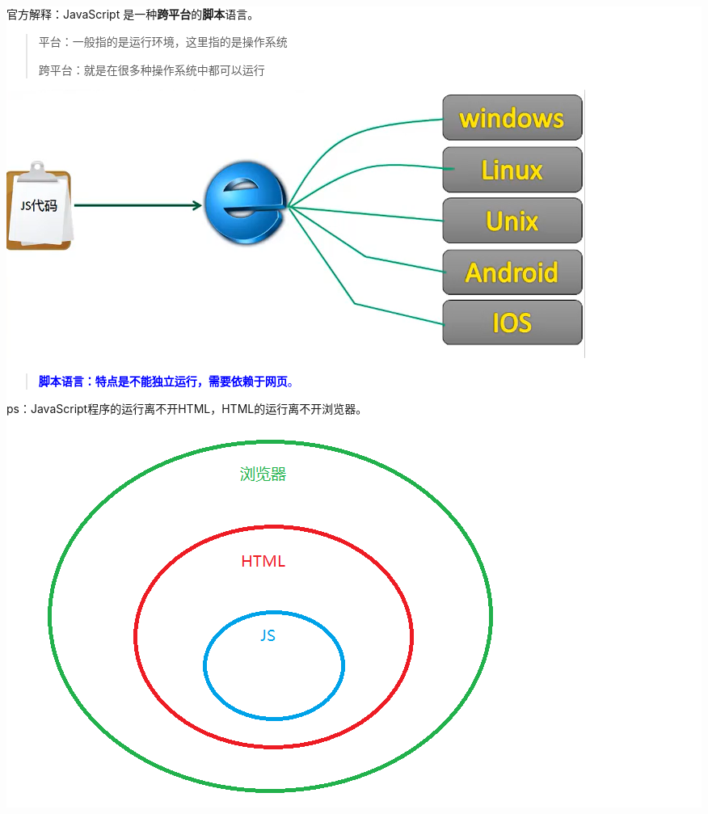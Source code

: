 
官方解释：JavaScript 是一种**跨平台**的**脚本**语言。

> 平台：一般指的是运行环境，这里指的是操作系统
> 
> 跨平台：就是在很多种操作系统中都可以运行

![18](.\img\18.png)

> <font color='blue'>**脚本语言：特点是不能独立运行，需要依赖于网页**。</font>

ps：JavaScript程序的运行离不开HTML，HTML的运行离不开浏览器。

![19](.\img\19.png)
